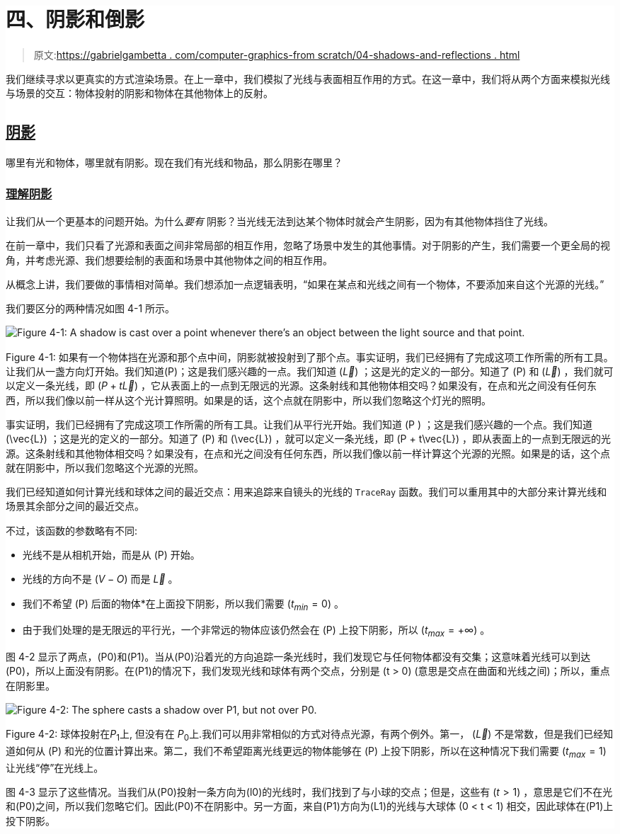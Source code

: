 # 四、阴影和倒影

> 原文:[https://gabrielgambetta . com/computer-graphics-from scratch/04-shadows-and-reflections . html](https://gabrielgambetta.com/computer-graphics-from-scratch/04-shadows-and-reflections.html)

我们继续寻求以更真实的方式渲染场景。在上一章中，我们模拟了光线与表面相互作用的方式。在这一章中，我们将从两个方面来模拟光线与场景的交互：物体投射的阴影和物体在其他物体上的反射。

## [阴影](#shadows)

哪里有光和物体，哪里就有阴影。现在我们有光线和物品，那么阴影在哪里？

### [理解阴影](#understanding-shadows)

让我们从一个更基本的问题开始。为什么*要有* 阴影？当光线无法到达某个物体时就会产生阴影，因为有其他物体挡住了光线。

在前一章中，我们只看了光源和表面之间非常局部的相互作用，忽略了场景中发生的其他事情。对于阴影的产生，我们需要一个更全局的视角，并考虑光源、我们想要绘制的表面和场景中其他物体之间的相互作用。

从概念上讲，我们要做的事情相对简单。我们想添加一点逻辑表明，“如果在某点和光线之间有一个物体，不要添加来自这个光源的光线。”

我们要区分的两种情况如图 4-1 所示。

![Figure 4-1: A shadow is cast over a point whenever there’s an object between the light source and that point.](img/47bc33484167c3f758ef2ece68c5f7a8.png)

Figure 4-1: 如果有一个物体挡在光源和那个点中间，阴影就被投射到了那个点。事实证明，我们已经拥有了完成这项工作所需的所有工具。让我们从一盏方向灯开始。我们知道\(P\)；这是我们感兴趣的一点。我们知道 $(\vec{L})$ ；这是光的定义的一部分。知道了 \(P\) 和 $(\vec{L})$ ，我们就可以定义一条光线，即 $(P + t\vec{L})$ ，它从表面上的一点到无限远的光源。这条射线和其他物体相交吗？如果没有，在点和光之间没有任何东西，所以我们像以前一样从这个光计算照明。如果是的话，这个点就在阴影中，所以我们忽略这个灯光的照明。

事实证明，我们已经拥有了完成这项工作所需的所有工具。让我们从平行光开始。我们知道 \(P \) ；这是我们感兴趣的一个点。我们知道 \(\vec{L}\) ；这是光的定义的一部分。知道了 \(P\) 和 \(\vec{L}\) ，就可以定义一条光线，即 \(P + t\vec{L}\) ，即从表面上的一点到无限远的光源。这条射线和其他物体相交吗？如果没有，在点和光之间没有任何东西，所以我们像以前一样计算这个光源的光照。如果是的话，这个点就在阴影中，所以我们忽略这个光源的光照。

我们已经知道如何计算光线和球体之间的最近交点：用来追踪来自镜头的光线的 `TraceRay` 函数。我们可以重用其中的大部分来计算光线和场景其余部分之间的最近交点。

不过，该函数的参数略有不同:

*   光线不是从相机开始，而是从 \(P\) 开始。


*   光线的方向不是 $(V - O)$ 而是 $\vec{L}$ 。


*   我们不希望 \(P\) 后面的物体*在上面投下阴影，所以我们需要 $(t_{min} = 0)$ 。

*   由于我们处理的是无限远的平行光，一个非常远的物体应该仍然会在 \(P\) 上投下阴影，所以 
 $(t_{max} = +\infty)$ 。

图 4-2 显示了两点，\(P0\)和\(P1\)。当从\(P0\)沿着光的方向追踪一条光线时，我们发现它与任何物体都没有交集；这意味着光线可以到达\(P0\)，所以上面没有阴影。在\(P1\)的情况下，我们发现光线和球体有两个交点，分别是 \(t > 0\) (意思是交点在曲面和光线之间)；所以，重点在阴影里。

![Figure 4-2: The sphere casts a shadow over P1, but not over P0.](img/29ac5f9f46d20578dbabe0bea3ee0df5.png)

Figure 4-2: 球体投射在*P*<sub>1</sub>上, 但没有在 *P*<sub>0</sub>上.我们可以用非常相似的方式对待点光源，有两个例外。第一， $(\vec{L})$ 不是常数，但是我们已经知道如何从 \(P\) 和光的位置计算出来。第二，我们不希望距离光线更远的物体能够在 \(P\) 上投下阴影，所以在这种情况下我们需要 $(t_{max} = 1)$ 让光线“停”在光线上。

图 4-3 显示了这些情况。当我们从\(P0\)投射一条方向为\(l0\)的光线时，我们找到了与小球的交点；但是，这些有 $(t > 1)$ ，意思是它们不在光和\(P0\)之间，所以我们忽略它们。因此\(P0\)不在阴影中。另一方面，来自\(P1\)方向为\(L1\)的光线与大球体 \(0 < t < 1\) 相交，因此球体在\(P1\)上投下阴影。
